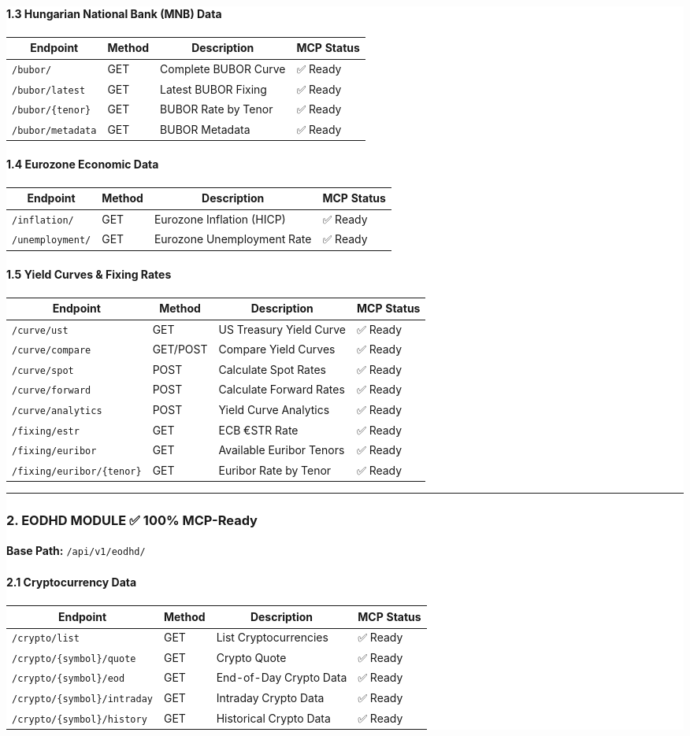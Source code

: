 #### **1.3 Hungarian National Bank (MNB) Data**
| Endpoint | Method | Description | MCP Status |
|----------|--------|-------------|------------|
| `/bubor/` | GET | Complete BUBOR Curve | ✅ Ready |
| `/bubor/latest` | GET | Latest BUBOR Fixing | ✅ Ready |
| `/bubor/{tenor}` | GET | BUBOR Rate by Tenor | ✅ Ready |
| `/bubor/metadata` | GET | BUBOR Metadata | ✅ Ready |

#### **1.4 Eurozone Economic Data**
| Endpoint | Method | Description | MCP Status |
|----------|--------|-------------|------------|
| `/inflation/` | GET | Eurozone Inflation (HICP) | ✅ Ready |
| `/unemployment/` | GET | Eurozone Unemployment Rate | ✅ Ready |

#### **1.5 Yield Curves & Fixing Rates**
| Endpoint | Method | Description | MCP Status |
|----------|--------|-------------|------------|
| `/curve/ust` | GET | US Treasury Yield Curve | ✅ Ready |
| `/curve/compare` | GET/POST | Compare Yield Curves | ✅ Ready |
| `/curve/spot` | POST | Calculate Spot Rates | ✅ Ready |
| `/curve/forward` | POST | Calculate Forward Rates | ✅ Ready |
| `/curve/analytics` | POST | Yield Curve Analytics | ✅ Ready |
| `/fixing/estr` | GET | ECB €STR Rate | ✅ Ready |
| `/fixing/euribor` | GET | Available Euribor Tenors | ✅ Ready |
| `/fixing/euribor/{tenor}` | GET | Euribor Rate by Tenor | ✅ Ready |

---

### **2. EODHD MODULE** ✅ 100% MCP-Ready
**Base Path:** `/api/v1/eodhd/`

#### **2.1 Cryptocurrency Data**
| Endpoint | Method | Description | MCP Status |
|----------|--------|-------------|------------|
| `/crypto/list` | GET | List Cryptocurrencies | ✅ Ready |
| `/crypto/{symbol}/quote` | GET | Crypto Quote | ✅ Ready |
| `/crypto/{symbol}/eod` | GET | End-of-Day Crypto Data | ✅ Ready |
| `/crypto/{symbol}/intraday` | GET | Intraday Crypto Data | ✅ Ready |
| `/crypto/{symbol}/history` | GET | Historical Crypto Data | ✅ Ready |
